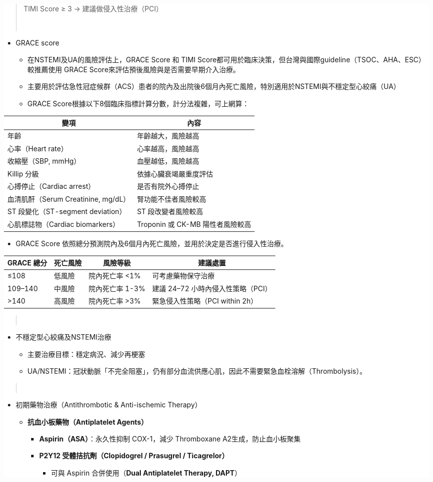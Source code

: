 > TIMI Score ≥ 3 → 建議做侵入性治療（PCI）
>
>  

- GRACE score

  - 在NSTEMI及UA的風險評估上，GRACE Score 和 TIMI Score都可用於臨床決策，但台灣與國際guideline（TSOC、AHA、ESC）較推薦使用 GRACE Score來評估預後風險與是否需要早期介入治療。

  - 主要用於評估急性冠症候群（ACS）患者的院內及出院後6個月內死亡風險，特別適用於NSTEMI與不穩定型心絞痛（UA）

  - GRACE Score根據以下8個臨床指標計算分數，計分法複雜，可上網算：

| 變項                                | 內容                             |
|-------------------------------------|----------------------------------|
| 年齡                                | 年齡越大，風險越高               |
| 心率（Heart rate）                  | 心率越高，風險越高               |
| 收縮壓（SBP, mmHg）                 | 血壓越低，風險越高               |
| Killip 分級                         | 依據心臟衰竭嚴重度評估           |
| 心搏停止（Cardiac arrest）          | 是否有院外心搏停止               |
| 血清肌酐（Serum Creatinine, mg/dL） | 腎功能不佳者風險較高             |
| ST 段變化（ST-segment deviation）   | ST 段改變者風險較高              |
| 心肌標誌物（Cardiac biomarkers）    | Troponin 或 CK-MB 陽性者風險較高 |

- GRACE Score 依照總分預測院內及6個月內死亡風險，並用於決定是否進行侵入性治療。

| GRACE 總分 | 死亡風險 | 風險等級        | 建議處置                           |
|------------|----------|-----------------|------------------------------------|
| ≤108       | 低風險   | 院內死亡率 \<1% | 可考慮藥物保守治療                 |
| 109–140    | 中風險   | 院內死亡率 1-3% | 建議 24–72 小時內侵入性策略（PCI） |
| \>140      | 高風險   | 院內死亡率 \>3% | 緊急侵入性策略（PCI within 2h）    |

>  

- 不穩定型心絞痛及NSTEMI治療

  - 主要治療目標：穩定病況、減少再梗塞

  - UA/NSTEMI：冠狀動脈「不完全阻塞」，仍有部分血流供應心肌，因此不需要緊急血栓溶解（Thrombolysis）。

>  

- 初期藥物治療（Antithrombotic & Anti-ischemic Therapy）

  - **抗血小板藥物（Antiplatelet Agents）**

    - **Aspirin（ASA）**：永久性抑制 COX-1，減少 Thromboxane A2生成，防止血小板聚集

    - **P2Y12 受體拮抗劑（Clopidogrel / Prasugrel / Ticagrelor）**

      - 可與 Aspirin 合併使用（**Dual Antiplatelet Therapy, DAPT**）
